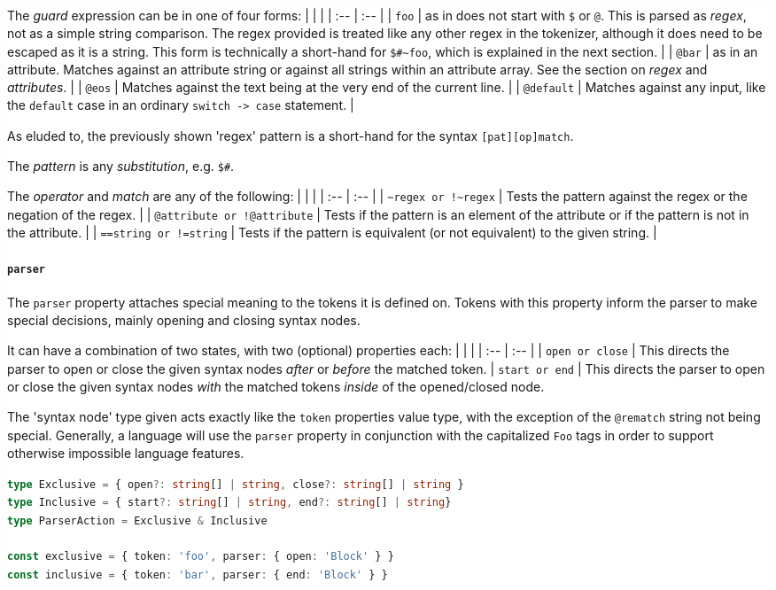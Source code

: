 The _guard_ expression can be in one of four forms:
| | |
| :-- | :-- |
| `foo` | as in does not start with `$` or `@`. This is parsed as _regex_, not as a simple string comparison. The regex provided is treated like any other regex in the tokenizer, although it does need to be escaped as it is a string. This form is technically a short-hand for `$#~foo`, which is explained in the next section. |
| `@bar` | as in an attribute. Matches against an attribute string or against all strings within an attribute array. See the section on _regex_ and _attributes_. |
| `@eos`     | Matches against the text being at the very end of the current line. |
| `@default` | Matches against any input, like the `default` case in an ordinary `switch -> case` statement. |

As eluded to, the previously shown 'regex' pattern is a short-hand for the syntax `[pat][op]match`.

The _pattern_ is any _substitution_, e.g. `$#`.

The _operator_ and _match_ are any of the following:
| | |
| :-- | :-- |
| `~regex or !~regex` | Tests the pattern against the regex or the negation of the regex. |
| `@attribute or !@attribute` | Tests if the pattern is an element of the attribute or if the pattern is not in the attribute. |
| `==string or !=string` | Tests if the pattern is equivalent (or not equivalent) to the given string. |

#### `parser`

The `parser` property attaches special meaning to the tokens it is defined on. Tokens with this property inform the parser to make special decisions, mainly opening and closing syntax nodes.

It can have a combination of two states, with two (optional) properties each:
| | |
| :-- | :-- |
| `open or close` | This directs the parser to open or close the given syntax nodes _after_ or _before_ the matched token.
| `start or end`  | This directs the parser to open or close the given syntax nodes _with_ the matched tokens _inside_ of the opened/closed node.

The 'syntax node' type given acts exactly like the `token` properties value type, with the exception of the `@rematch` string not being special. Generally, a language will use the `parser` property in conjunction with the capitalized `Foo` tags in order to support otherwise impossible language features.

```ts
type Exclusive = { open?: string[] | string, close?: string[] | string }
type Inclusive = { start?: string[] | string, end?: string[] | string}
type ParserAction = Exclusive & Inclusive

const exclusive = { token: 'foo', parser: { open: 'Block' } }
const inclusive = { token: 'bar', parser: { end: 'Block' } }
```


  [guard: string]: Action